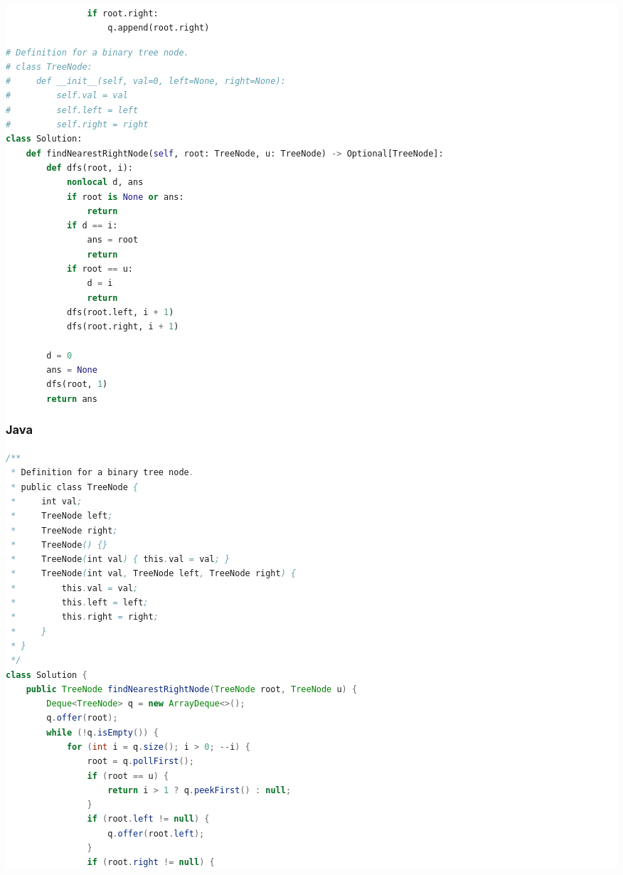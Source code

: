 ```python
                if root.right:
                    q.append(root.right)
```

```python
# Definition for a binary tree node.
# class TreeNode:
#     def __init__(self, val=0, left=None, right=None):
#         self.val = val
#         self.left = left
#         self.right = right
class Solution:
    def findNearestRightNode(self, root: TreeNode, u: TreeNode) -> Optional[TreeNode]:
        def dfs(root, i):
            nonlocal d, ans
            if root is None or ans:
                return
            if d == i:
                ans = root
                return
            if root == u:
                d = i
                return
            dfs(root.left, i + 1)
            dfs(root.right, i + 1)

        d = 0
        ans = None
        dfs(root, 1)
        return ans
```

### **Java**

```java
/**
 * Definition for a binary tree node.
 * public class TreeNode {
 *     int val;
 *     TreeNode left;
 *     TreeNode right;
 *     TreeNode() {}
 *     TreeNode(int val) { this.val = val; }
 *     TreeNode(int val, TreeNode left, TreeNode right) {
 *         this.val = val;
 *         this.left = left;
 *         this.right = right;
 *     }
 * }
 */
class Solution {
    public TreeNode findNearestRightNode(TreeNode root, TreeNode u) {
        Deque<TreeNode> q = new ArrayDeque<>();
        q.offer(root);
        while (!q.isEmpty()) {
            for (int i = q.size(); i > 0; --i) {
                root = q.pollFirst();
                if (root == u) {
                    return i > 1 ? q.peekFirst() : null;
                }
                if (root.left != null) {
                    q.offer(root.left);
                }
                if (root.right != null) {
```
